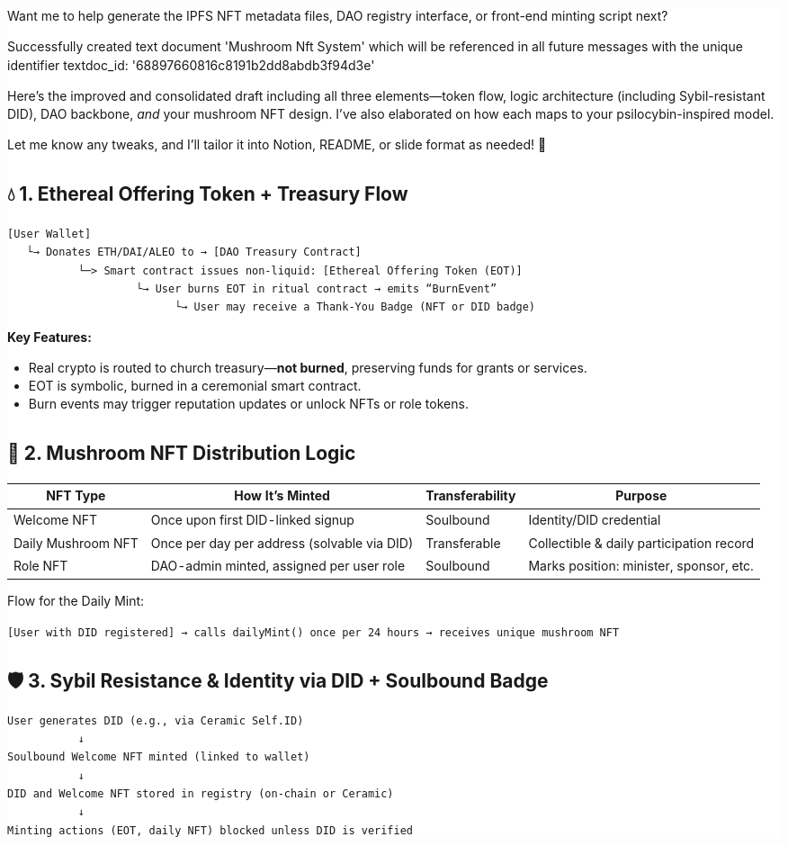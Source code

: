 Want me to help generate the IPFS NFT metadata files, DAO registry interface, or front-end minting script next?

Successfully created text document 'Mushroom Nft System' which will be referenced in all future messages with the unique identifier textdoc_id: '68897660816c8191b2dd8abdb3f94d3e'

Here’s the improved and consolidated draft including all three elements—token flow, logic architecture (including Sybil-resistant DID), DAO backbone, *and* your mushroom NFT design. I’ve also elaborated on how each maps to your psilocybin-inspired model.

Let me know any tweaks, and I’ll tailor it into Notion, README, or slide format as needed! 🚀


## 💧 1. **Ethereal Offering Token + Treasury Flow**

```text
[User Wallet] 
   └→ Donates ETH/DAI/ALEO to → [DAO Treasury Contract]
           └─> Smart contract issues non-liquid: [Ethereal Offering Token (EOT)]
                    └→ User burns EOT in ritual contract → emits “BurnEvent”
                          └→ User may receive a Thank-You Badge (NFT or DID badge)
```

**Key Features:**
- Real crypto is routed to church treasury—**not burned**, preserving funds for grants or services.
- EOT is symbolic, burned in a ceremonial smart contract.
- Burn events may trigger reputation updates or unlock NFTs or role tokens.


## 🍄 2. **Mushroom NFT Distribution Logic**

| NFT Type      | How It’s Minted                                       | Transferability | Purpose                                     |
|---------------|--------------------------------------------------------|------------------|----------------------------------------------|
| Welcome NFT   | Once upon first DID-linked signup                      | Soulbound        | Identity/DID credential                      |
| Daily Mushroom NFT | Once per day per address (solvable via DID)       | Transferable     | Collectible & daily participation record     |
| Role NFT      | DAO-admin minted, assigned per user role               | Soulbound        | Marks position: minister, sponsor, etc.      |

Flow for the Daily Mint:
```text
[User with DID registered] → calls dailyMint() once per 24 hours → receives unique mushroom NFT
```


## 🛡 3. **Sybil Resistance & Identity via DID + Soulbound Badge**

```text
User generates DID (e.g., via Ceramic Self.ID)
           ↓
Soulbound Welcome NFT minted (linked to wallet)
           ↓
DID and Welcome NFT stored in registry (on-chain or Ceramic)
           ↓
Minting actions (EOT, daily NFT) blocked unless DID is verified
```
